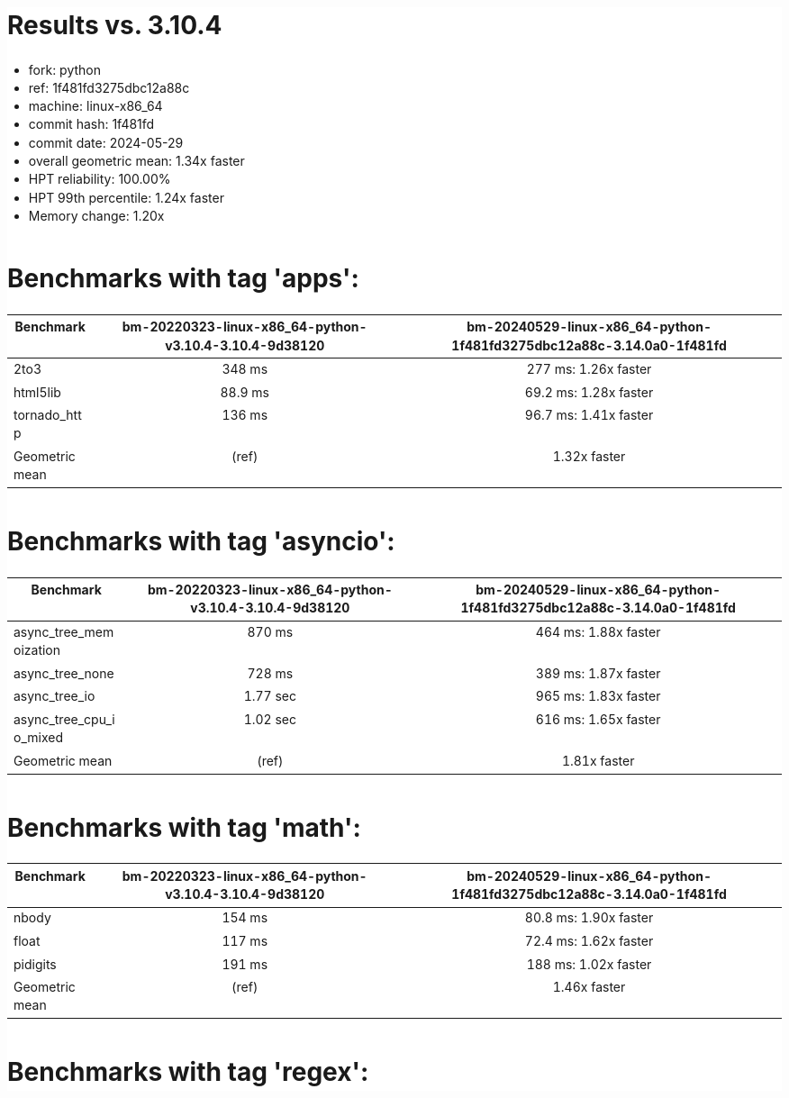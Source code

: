 # Results vs. 3.10.4

- fork: python
- ref: 1f481fd3275dbc12a88c
- machine: linux-x86_64
- commit hash: 1f481fd
- commit date: 2024-05-29
- overall geometric mean: 1.34x faster
- HPT reliability: 100.00%
- HPT 99th percentile: 1.24x faster
- Memory change: 1.20x

Benchmarks with tag 'apps':
===========================

| Benchmark      | bm-20220323-linux-x86_64-python-v3.10.4-3.10.4-9d38120 | bm-20240529-linux-x86_64-python-1f481fd3275dbc12a88c-3.14.0a0-1f481fd |
|----------------|:------------------------------------------------------:|:---------------------------------------------------------------------:|
| 2to3           | 348 ms                                                 | 277 ms: 1.26x faster                                                  |
| html5lib       | 88.9 ms                                                | 69.2 ms: 1.28x faster                                                 |
| tornado_http   | 136 ms                                                 | 96.7 ms: 1.41x faster                                                 |
| Geometric mean | (ref)                                                  | 1.32x faster                                                          |

Benchmarks with tag 'asyncio':
==============================

| Benchmark               | bm-20220323-linux-x86_64-python-v3.10.4-3.10.4-9d38120 | bm-20240529-linux-x86_64-python-1f481fd3275dbc12a88c-3.14.0a0-1f481fd |
|-------------------------|:------------------------------------------------------:|:---------------------------------------------------------------------:|
| async_tree_memoization  | 870 ms                                                 | 464 ms: 1.88x faster                                                  |
| async_tree_none         | 728 ms                                                 | 389 ms: 1.87x faster                                                  |
| async_tree_io           | 1.77 sec                                               | 965 ms: 1.83x faster                                                  |
| async_tree_cpu_io_mixed | 1.02 sec                                               | 616 ms: 1.65x faster                                                  |
| Geometric mean          | (ref)                                                  | 1.81x faster                                                          |

Benchmarks with tag 'math':
===========================

| Benchmark      | bm-20220323-linux-x86_64-python-v3.10.4-3.10.4-9d38120 | bm-20240529-linux-x86_64-python-1f481fd3275dbc12a88c-3.14.0a0-1f481fd |
|----------------|:------------------------------------------------------:|:---------------------------------------------------------------------:|
| nbody          | 154 ms                                                 | 80.8 ms: 1.90x faster                                                 |
| float          | 117 ms                                                 | 72.4 ms: 1.62x faster                                                 |
| pidigits       | 191 ms                                                 | 188 ms: 1.02x faster                                                  |
| Geometric mean | (ref)                                                  | 1.46x faster                                                          |

Benchmarks with tag 'regex':
============================
